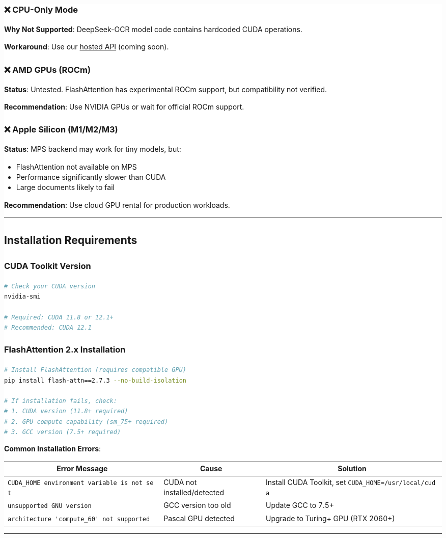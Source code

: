 ### ❌ CPU-Only Mode

**Why Not Supported**: DeepSeek-OCR model code contains hardcoded CUDA operations.

**Workaround**: Use our [hosted API](https://deepseek-visor-agent.com) (coming soon).

### ❌ AMD GPUs (ROCm)

**Status**: Untested. FlashAttention has experimental ROCm support, but compatibility not verified.

**Recommendation**: Use NVIDIA GPUs or wait for official ROCm support.

### ❌ Apple Silicon (M1/M2/M3)

**Status**: MPS backend may work for tiny models, but:
- FlashAttention not available on MPS
- Performance significantly slower than CUDA
- Large documents likely to fail

**Recommendation**: Use cloud GPU rental for production workloads.

---

## Installation Requirements

### CUDA Toolkit Version

```bash
# Check your CUDA version
nvidia-smi

# Required: CUDA 11.8 or 12.1+
# Recommended: CUDA 12.1
```

### FlashAttention 2.x Installation

```bash
# Install FlashAttention (requires compatible GPU)
pip install flash-attn==2.7.3 --no-build-isolation

# If installation fails, check:
# 1. CUDA version (11.8+ required)
# 2. GPU compute capability (sm_75+ required)
# 3. GCC version (7.5+ required)
```

**Common Installation Errors**:

| Error Message | Cause | Solution |
|---------------|-------|----------|
| `CUDA_HOME environment variable is not set` | CUDA not installed/detected | Install CUDA Toolkit, set `CUDA_HOME=/usr/local/cuda` |
| `unsupported GNU version` | GCC version too old | Update GCC to 7.5+ |
| `architecture 'compute_60' not supported` | Pascal GPU detected | Upgrade to Turing+ GPU (RTX 2060+) |

---